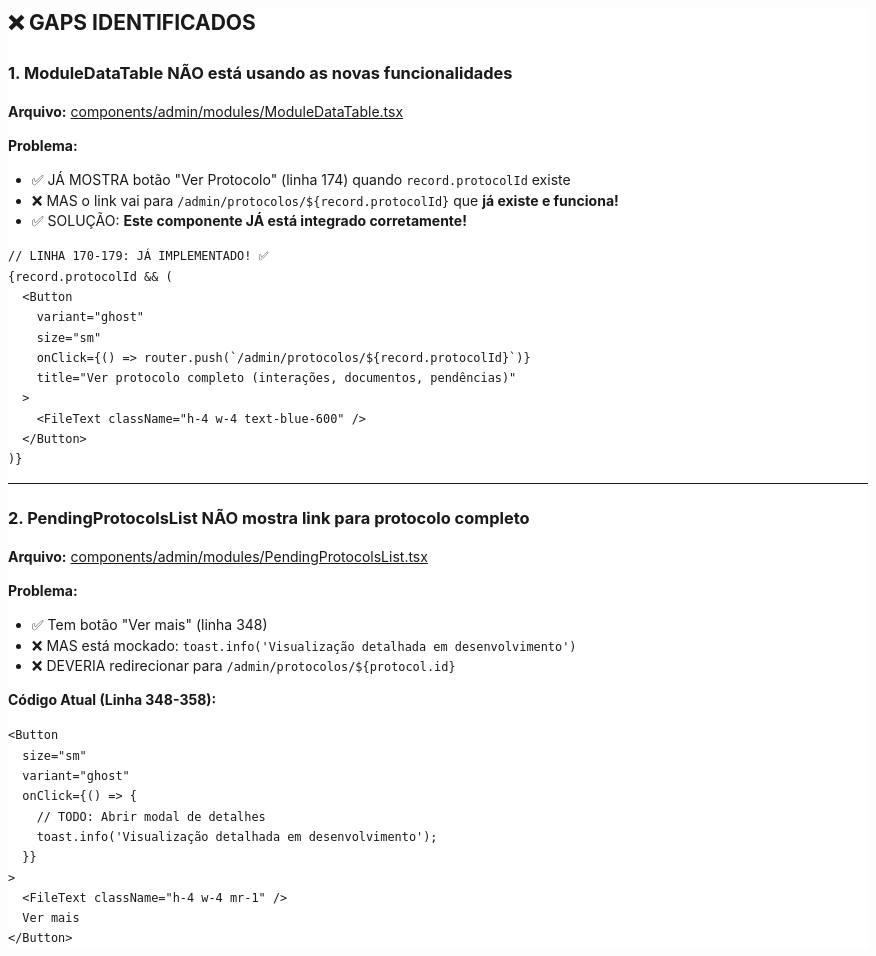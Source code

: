 ## ❌ GAPS IDENTIFICADOS

### 1. **ModuleDataTable** NÃO está usando as novas funcionalidades

**Arquivo:** [components/admin/modules/ModuleDataTable.tsx](digiurban/frontend/components/admin/modules/ModuleDataTable.tsx:170-179)

**Problema:**
- ✅ JÁ MOSTRA botão "Ver Protocolo" (linha 174) quando `record.protocolId` existe
- ❌ MAS o link vai para `/admin/protocolos/${record.protocolId}` que **já existe e funciona!**
- ✅ SOLUÇÃO: **Este componente JÁ está integrado corretamente!**

```tsx
// LINHA 170-179: JÁ IMPLEMENTADO! ✅
{record.protocolId && (
  <Button
    variant="ghost"
    size="sm"
    onClick={() => router.push(`/admin/protocolos/${record.protocolId}`)}
    title="Ver protocolo completo (interações, documentos, pendências)"
  >
    <FileText className="h-4 w-4 text-blue-600" />
  </Button>
)}
```

---

### 2. **PendingProtocolsList** NÃO mostra link para protocolo completo

**Arquivo:** [components/admin/modules/PendingProtocolsList.tsx](digiurban/frontend/components/admin/modules/PendingProtocolsList.tsx:348-358)

**Problema:**
- ✅ Tem botão "Ver mais" (linha 348)
- ❌ MAS está mockado: `toast.info('Visualização detalhada em desenvolvimento')`
- ❌ DEVERIA redirecionar para `/admin/protocolos/${protocol.id}`

**Código Atual (Linha 348-358):**
```tsx
<Button
  size="sm"
  variant="ghost"
  onClick={() => {
    // TODO: Abrir modal de detalhes
    toast.info('Visualização detalhada em desenvolvimento');
  }}
>
  <FileText className="h-4 w-4 mr-1" />
  Ver mais
</Button>
```
